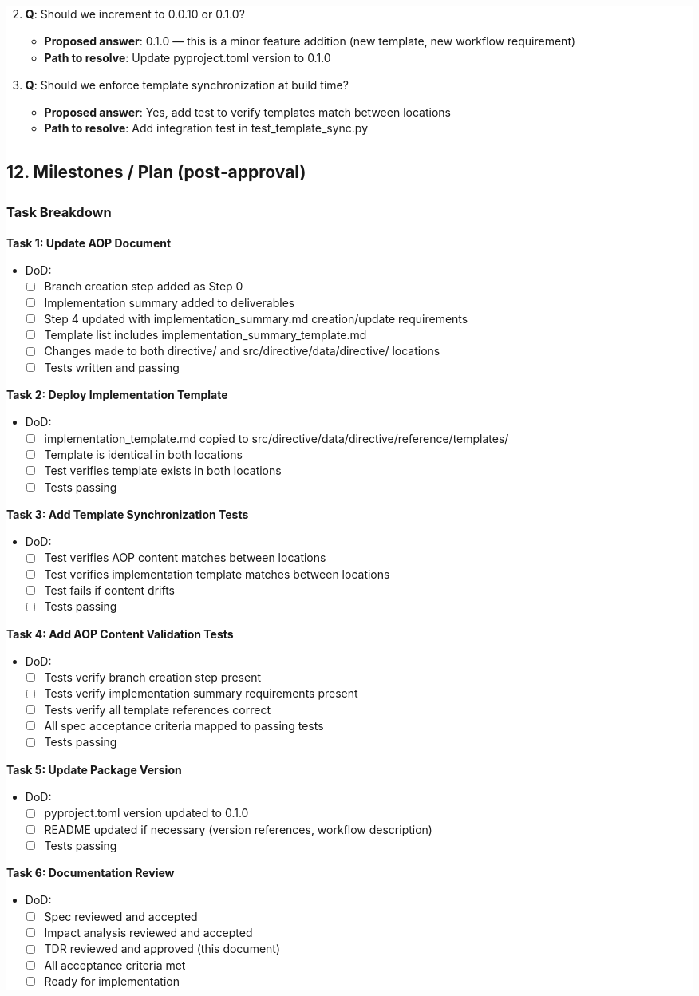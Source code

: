 2. **Q**: Should we increment to 0.0.10 or 0.1.0?
   - **Proposed answer**: 0.1.0 — this is a minor feature addition (new template, new workflow requirement)
   - **Path to resolve**: Update pyproject.toml version to 0.1.0

3. **Q**: Should we enforce template synchronization at build time?
   - **Proposed answer**: Yes, add test to verify templates match between locations
   - **Path to resolve**: Add integration test in test_template_sync.py

## 12. Milestones / Plan (post‑approval)

### Task Breakdown

**Task 1: Update AOP Document**
- DoD: 
  - [ ] Branch creation step added as Step 0
  - [ ] Implementation summary added to deliverables
  - [ ] Step 4 updated with implementation_summary.md creation/update requirements
  - [ ] Template list includes implementation_summary_template.md
  - [ ] Changes made to both directive/ and src/directive/data/directive/ locations
  - [ ] Tests written and passing

**Task 2: Deploy Implementation Template**
- DoD:
  - [ ] implementation_template.md copied to src/directive/data/directive/reference/templates/
  - [ ] Template is identical in both locations
  - [ ] Test verifies template exists in both locations
  - [ ] Tests passing

**Task 3: Add Template Synchronization Tests**
- DoD:
  - [ ] Test verifies AOP content matches between locations
  - [ ] Test verifies implementation template matches between locations
  - [ ] Test fails if content drifts
  - [ ] Tests passing

**Task 4: Add AOP Content Validation Tests**
- DoD:
  - [ ] Tests verify branch creation step present
  - [ ] Tests verify implementation summary requirements present
  - [ ] Tests verify all template references correct
  - [ ] All spec acceptance criteria mapped to passing tests
  - [ ] Tests passing

**Task 5: Update Package Version**
- DoD:
  - [ ] pyproject.toml version updated to 0.1.0
  - [ ] README updated if necessary (version references, workflow description)
  - [ ] Tests passing

**Task 6: Documentation Review**
- DoD:
  - [ ] Spec reviewed and accepted
  - [ ] Impact analysis reviewed and accepted
  - [ ] TDR reviewed and approved (this document)
  - [ ] All acceptance criteria met
  - [ ] Ready for implementation
